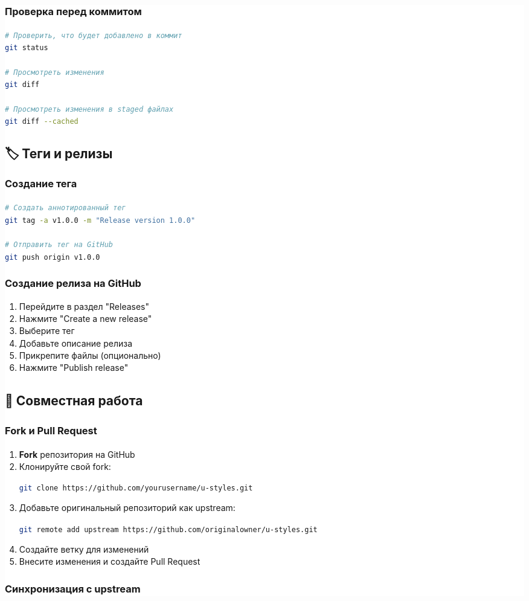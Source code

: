 ### Проверка перед коммитом

```bash
# Проверить, что будет добавлено в коммит
git status

# Просмотреть изменения
git diff

# Просмотреть изменения в staged файлах
git diff --cached
```

## 🏷️ Теги и релизы

### Создание тега

```bash
# Создать аннотированный тег
git tag -a v1.0.0 -m "Release version 1.0.0"

# Отправить тег на GitHub
git push origin v1.0.0
```

### Создание релиза на GitHub

1. Перейдите в раздел "Releases"
2. Нажмите "Create a new release"
3. Выберите тег
4. Добавьте описание релиза
5. Прикрепите файлы (опционально)
6. Нажмите "Publish release"

## 🤝 Совместная работа

### Fork и Pull Request

1. **Fork** репозитория на GitHub
2. Клонируйте свой fork:
   ```bash
   git clone https://github.com/yourusername/u-styles.git
   ```
3. Добавьте оригинальный репозиторий как upstream:
   ```bash
   git remote add upstream https://github.com/originalowner/u-styles.git
   ```
4. Создайте ветку для изменений
5. Внесите изменения и создайте Pull Request

### Синхронизация с upstream

